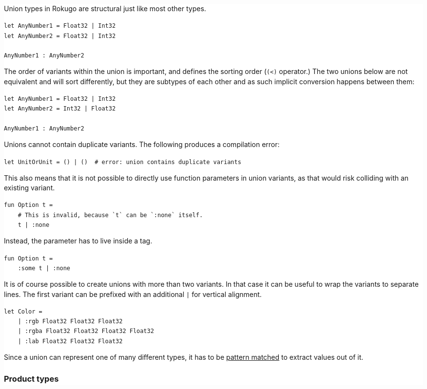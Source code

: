 Union types in Rokugo are structural just like most other types.

```rokugo
let AnyNumber1 = Float32 | Int32
let AnyNumber2 = Float32 | Int32

AnyNumber1 : AnyNumber2
```

The order of variants within the union is important, and defines the sorting order (`(<)` operator.)
The two unions below are not equivalent and will sort differently, but they are subtypes of each other and as such implicit conversion happens between them:

```rokugo
let AnyNumber1 = Float32 | Int32
let AnyNumber2 = Int32 | Float32

AnyNumber1 : AnyNumber2
```

Unions cannot contain duplicate variants. The following produces a compilation error:

```rokugo
let UnitOrUnit = () | ()  # error: union contains duplicate variants
```

This also means that it is not possible to directly use function parameters in union variants, as that would risk colliding with an existing variant.

```rokugo
fun Option t =
    # This is invalid, because `t` can be `:none` itself.
    t | :none
```

Instead, the parameter has to live inside a tag.

```rokugo
fun Option t =
    :some t | :none
```

It is of course possible to create unions with more than two variants.
In that case it can be useful to wrap the variants to separate lines.
The first variant can be prefixed with an additional `|` for vertical alignment.

```rokugo
let Color =
    | :rgb Float32 Float32 Float32
    | :rgba Float32 Float32 Float32 Float32
    | :lab Float32 Float32 Float32
```

Since a union can represent one of many different types, it has to be [pattern matched](#match-expression) to extract values out of it.

### Product types
